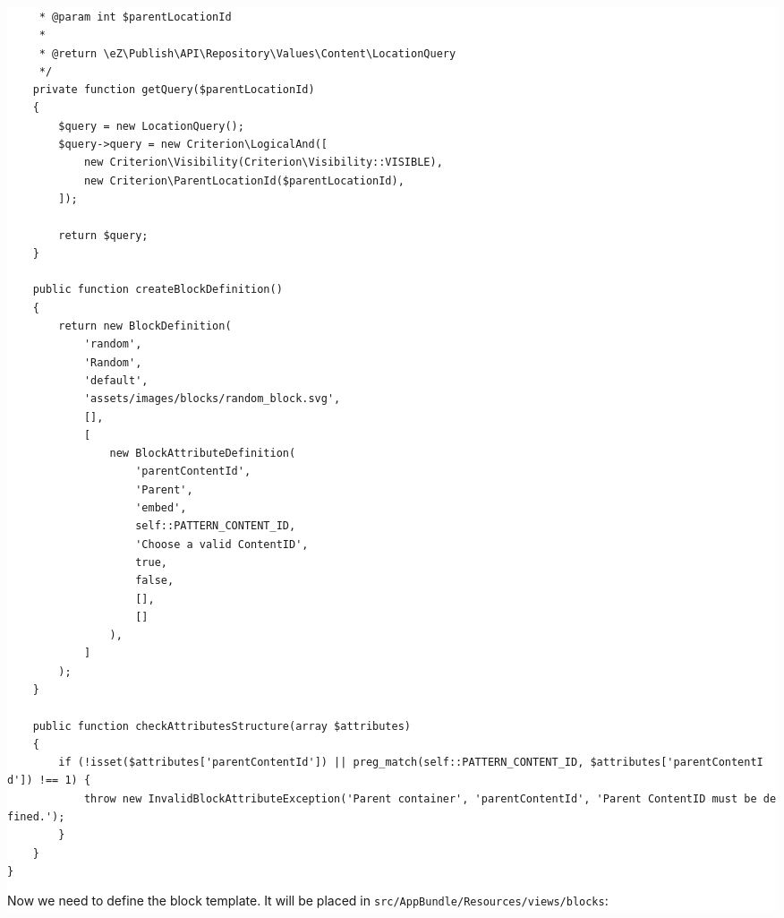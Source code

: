 ``` brush:
     * @param int $parentLocationId
     *
     * @return \eZ\Publish\API\Repository\Values\Content\LocationQuery
     */
    private function getQuery($parentLocationId)
    {
        $query = new LocationQuery();
        $query->query = new Criterion\LogicalAnd([
            new Criterion\Visibility(Criterion\Visibility::VISIBLE),
            new Criterion\ParentLocationId($parentLocationId),
        ]);
        
        return $query;
    }

    public function createBlockDefinition()
    {
        return new BlockDefinition(
            'random',
            'Random',
            'default',
            'assets/images/blocks/random_block.svg',
            [],
            [
                new BlockAttributeDefinition(
                    'parentContentId',
                    'Parent',
                    'embed',
                    self::PATTERN_CONTENT_ID,
                    'Choose a valid ContentID',
                    true,
                    false,
                    [],
                    []
                ),
            ]
        );
    }

    public function checkAttributesStructure(array $attributes)
    {
        if (!isset($attributes['parentContentId']) || preg_match(self::PATTERN_CONTENT_ID, $attributes['parentContentId']) !== 1) {
            throw new InvalidBlockAttributeException('Parent container', 'parentContentId', 'Parent ContentID must be defined.');
        }
    }
}
```

Now we need to define the block template. It will be placed in `src/AppBundle/Resources/views/blocks`:
